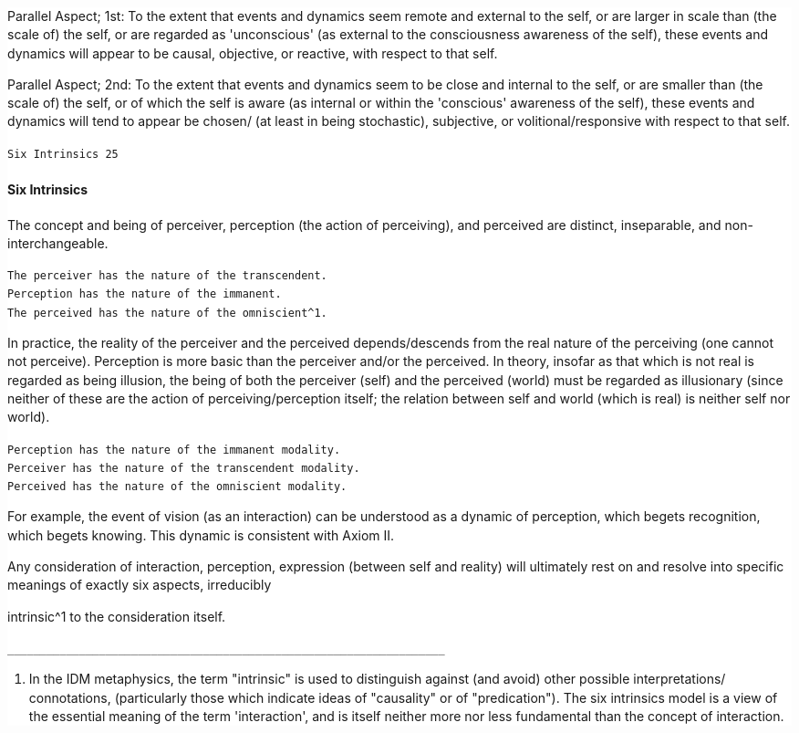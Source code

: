 Parallel Aspect; 1st: To the extent that events and dynamics seem remote and external to
the self, or are larger in scale than (the scale of) the self, or are regarded as 'unconscious'
(as external to the consciousness awareness of the self), these events and dynamics will
appear to be causal, objective, or reactive, with respect to that self.

Parallel Aspect; 2nd: To the extent that events and dynamics seem to be close and
internal to the self, or are smaller than (the scale of) the self, or of which the self is aware
(as internal or within the 'conscious' awareness of the self), these events and dynamics will
tend to appear be chosen/ (at least in being stochastic), subjective, or volitional/responsive
with respect to that self.

```
Six Intrinsics 25
```

#### Six Intrinsics

The concept and being of perceiver, perception (the action of perceiving), and perceived
are distinct, inseparable, and non-interchangeable.

```
The perceiver has the nature of the transcendent.
Perception has the nature of the immanent.
The perceived has the nature of the omniscient^1.
```

In practice, the reality of the perceiver and the perceived depends/descends from the real
nature of the perceiving (one cannot not perceive). Perception is more basic than the
perceiver and/or the perceived. In theory, insofar as that which is not real is regarded as
being illusion, the being of both the perceiver (self) and the perceived (world) must be
regarded as illusionary (since neither of these are the action of perceiving/perception
itself; the relation between self and world (which is real) is neither self nor world).

```
Perception has the nature of the immanent modality.
Perceiver has the nature of the transcendent modality.
Perceived has the nature of the omniscient modality.
```

For example, the event of vision (as an interaction) can be understood as a dynamic of
perception, which begets recognition, which begets knowing. This dynamic is consistent
with Axiom II.

Any consideration of interaction, perception, expression (between self and reality) will
ultimately rest on and resolve into specific meanings of exactly six aspects, irreducibly

intrinsic^1 to the consideration itself.

```
___________________________________________________________________
```

1. In the IDM metaphysics, the term "intrinsic" is used to distinguish against (and avoid) other possible
   interpretations/ connotations, (particularly those which indicate ideas of "causality" or of "predication"). The
   six intrinsics model is a view of the essential meaning of the term 'interaction', and is itself neither more nor
   less fundamental than the concept of interaction.
